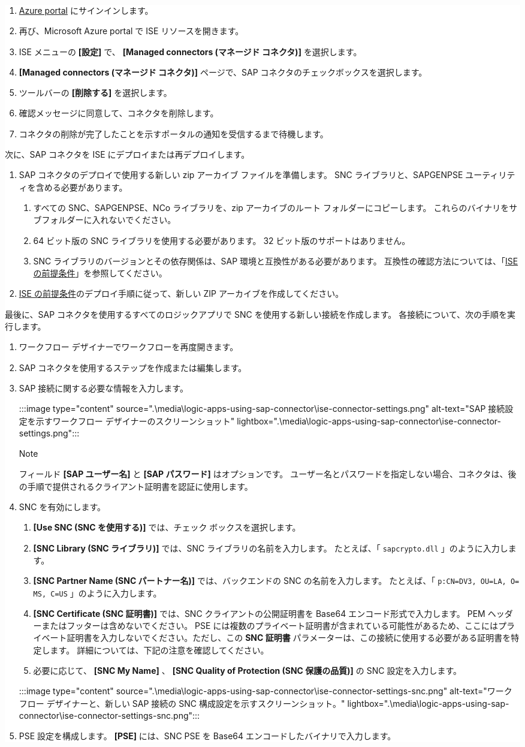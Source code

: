 1. [Azure portal](https://portal.azure.com) にサインインします。

1. 再び、Microsoft Azure portal で ISE リソースを開きます。

1. ISE メニューの **[設定]** で、 **[Managed connectors (マネージド コネクタ)]** を選択します。

1. **[Managed connectors (マネージド コネクタ)]** ページで、SAP コネクタのチェックボックスを選択します。

1. ツールバーの **[削除する]** を選択します。

1. 確認メッセージに同意して、コネクタを削除します。

1. コネクタの削除が完了したことを示すポータルの通知を受信するまで待機します。

次に、SAP コネクタを ISE にデプロイまたは再デプロイします。

1. SAP コネクタのデプロイで使用する新しい zip アーカイブ ファイルを準備します。 SNC ライブラリと、SAPGENPSE ユーティリティを含める必要があります。

   1. すべての SNC、SAPGENPSE、NCo ライブラリを、zip アーカイブのルート フォルダーにコピーします。 これらのバイナリをサブフォルダーに入れないでください。

   1. 64 ビット版の SNC ライブラリを使用する必要があります。 32 ビット版のサポートはありません。

   1. SNC ライブラリのバージョンとその依存関係は、SAP 環境と互換性がある必要があります。 互換性の確認方法については、「[ISE の前提条件](#ise-prerequisites)」を参照してください。

1. [ISE の前提条件](#ise-prerequisites)のデプロイ手順に従って、新しい ZIP アーカイブを作成してください。

最後に、SAP コネクタを使用するすべてのロジックアプリで SNC を使用する新しい接続を作成します。 各接続について、次の手順を実行します。

1. ワークフロー デザイナーでワークフローを再度開きます。

1. SAP コネクタを使用するステップを作成または編集します。

1. SAP 接続に関する必要な情報を入力します。

   :::image type="content" source=".\media\logic-apps-using-sap-connector\ise-connector-settings.png" alt-text="SAP 接続設定を示すワークフロー デザイナーのスクリーンショット" lightbox=".\media\logic-apps-using-sap-connector\ise-connector-settings.png":::

   > [!NOTE]
   > フィールド **[SAP ユーザー名]** と **[SAP パスワード]** はオプションです。 ユーザー名とパスワードを指定しない場合、コネクタは、後の手順で提供されるクライアント証明書を認証に使用します。

1. SNC を有効にします。

   1. **[Use SNC (SNC を使用する)]** では、チェック ボックスを選択します。

   1. **[SNC Library (SNC ライブラリ)]** では、SNC ライブラリの名前を入力します。 たとえば、「 `sapcrypto.dll` 」のように入力します。

   1. **[SNC Partner Name (SNC パートナー名)]** では、バックエンドの SNC の名前を入力します。 たとえば、「 `p:CN=DV3, OU=LA, O=MS, C=US` 」のように入力します。

   1. **[SNC Certificate (SNC 証明書)]** では、SNC クライアントの公開証明書を Base64 エンコード形式で入力します。 PEM ヘッダーまたはフッターは含めないでください。 PSE には複数のプライベート証明書が含まれている可能性があるため、ここにはプライベート証明書を入力しないでください。ただし、この **SNC 証明書** パラメーターは、この接続に使用する必要がある証明書を特定します。 詳細については、下記の注意を確認してください。

   1. 必要に応じて、 **[SNC My Name]** 、 **[SNC Quality of Protection (SNC 保護の品質)]** の SNC 設定を入力します。

   :::image type="content" source=".\media\logic-apps-using-sap-connector\ise-connector-settings-snc.png" alt-text="ワークフロー デザイナーと、新しい SAP 接続の SNC 構成設定を示すスクリーンショット。" lightbox=".\media\logic-apps-using-sap-connector\ise-connector-settings-snc.png":::

1. PSE 設定を構成します。 **[PSE]** には、SNC PSE を Base64 エンコードしたバイナリで入力します。
